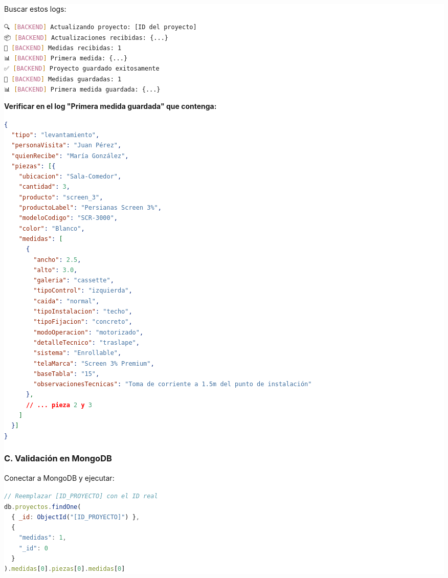 Buscar estos logs:

```bash
🔍 [BACKEND] Actualizando proyecto: [ID del proyecto]
📦 [BACKEND] Actualizaciones recibidas: {...}
📏 [BACKEND] Medidas recibidas: 1
📊 [BACKEND] Primera medida: {...}
✅ [BACKEND] Proyecto guardado exitosamente
📏 [BACKEND] Medidas guardadas: 1
📊 [BACKEND] Primera medida guardada: {...}
```

**Verificar en el log "Primera medida guardada" que contenga:**
```json
{
  "tipo": "levantamiento",
  "personaVisita": "Juan Pérez",
  "quienRecibe": "María González",
  "piezas": [{
    "ubicacion": "Sala-Comedor",
    "cantidad": 3,
    "producto": "screen_3",
    "productoLabel": "Persianas Screen 3%",
    "modeloCodigo": "SCR-3000",
    "color": "Blanco",
    "medidas": [
      {
        "ancho": 2.5,
        "alto": 3.0,
        "galeria": "cassette",
        "tipoControl": "izquierda",
        "caida": "normal",
        "tipoInstalacion": "techo",
        "tipoFijacion": "concreto",
        "modoOperacion": "motorizado",
        "detalleTecnico": "traslape",
        "sistema": "Enrollable",
        "telaMarca": "Screen 3% Premium",
        "baseTabla": "15",
        "observacionesTecnicas": "Toma de corriente a 1.5m del punto de instalación"
      },
      // ... pieza 2 y 3
    ]
  }]
}
```

### C. Validación en MongoDB

Conectar a MongoDB y ejecutar:

```javascript
// Reemplazar [ID_PROYECTO] con el ID real
db.proyectos.findOne(
  { _id: ObjectId("[ID_PROYECTO]") },
  { 
    "medidas": 1,
    "_id": 0
  }
).medidas[0].piezas[0].medidas[0]
```
